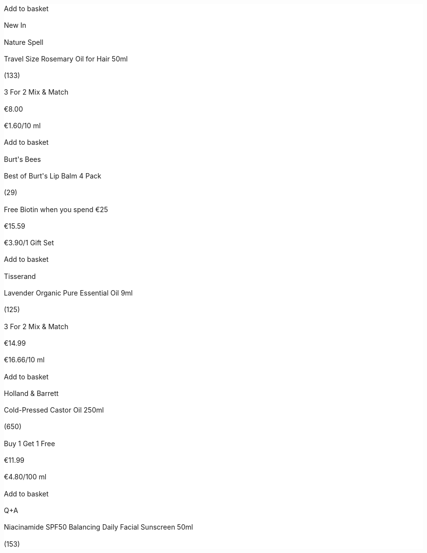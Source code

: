 Add to basket

New In

Nature Spell

Travel Size Rosemary Oil for Hair 50ml

(133)

3 For 2 Mix & Match

€8.00

€1.60/10 ml

Add to basket

Burt's Bees

Best of Burt's Lip Balm 4 Pack

(29)

Free Biotin when you spend €25

€15.59

€3.90/1 Gift Set

Add to basket

Tisserand

Lavender Organic Pure Essential Oil 9ml

(125)

3 For 2 Mix & Match

€14.99

€16.66/10 ml

Add to basket

Holland & Barrett

Cold-Pressed Castor Oil 250ml

(650)

Buy 1 Get 1 Free

€11.99

€4.80/100 ml

Add to basket

Q+A

Niacinamide SPF50 Balancing Daily Facial Sunscreen 50ml

(153)
